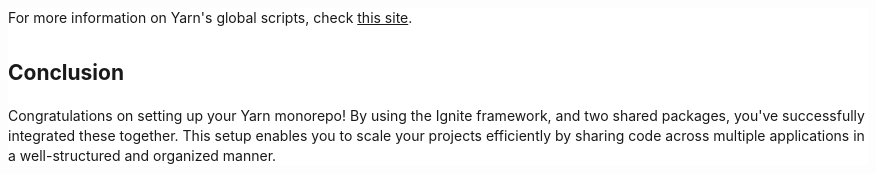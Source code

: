 
For more information on Yarn's global scripts, check [this site](https://yarnpkg.com/features/workspaces#global-scripts).

## Conclusion

Congratulations on setting up your Yarn monorepo! By using the Ignite framework, and two shared packages, you've successfully integrated these together. This setup enables you to scale your projects efficiently by sharing code across multiple applications in a well-structured and organized manner.